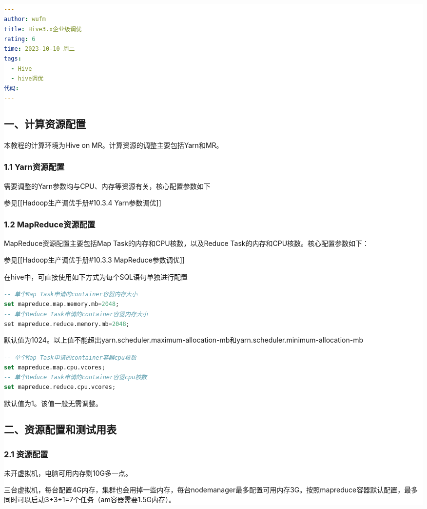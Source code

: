 ```yaml
---
author: wufm
title: Hive3.x企业级调优
rating: 6
time: 2023-10-10 周二
tags:
  - Hive
  - hive调优
代码:
---
```


## 一、计算资源配置

本教程的计算环境为Hive on MR。计算资源的调整主要包括Yarn和MR。
### 1.1 Yarn资源配置

需要调整的Yarn参数均与CPU、内存等资源有关，核心配置参数如下

参见[[Hadoop生产调优手册#10.3.4 Yarn参数调优]]
### 1.2 MapReduce资源配置

MapReduce资源配置主要包括Map Task的内存和CPU核数，以及Reduce Task的内存和CPU核数。核心配置参数如下：

参见[[Hadoop生产调优手册#10.3.3 MapReduce参数调优]]

在hive中，可直接使用如下方式为每个SQL语句单独进行配置

```sql
-- 单个Map Task申请的container容器内存大小
set mapreduce.map.memory.mb=2048;
-- 单个Reduce Task申请的container容器内存大小
set mapreduce.reduce.memory.mb=2048;
```

默认值为1024。以上值不能超出yarn.scheduler.maximum-allocation-mb和yarn.scheduler.minimum-allocation-mb

```sql
-- 单个Map Task申请的container容器cpu核数
set mapreduce.map.cpu.vcores;
-- 单个Reduce Task申请的container容器cpu核数
set mapreduce.reduce.cpu.vcores;
```

默认值为1。该值一般无需调整。

## 二、资源配置和测试用表

### 2.1 资源配置

未开虚拟机，电脑可用内存剩10G多一点。

三台虚拟机，每台配置4G内存，集群也会用掉一些内存，每台nodemanager最多配置可用内存3G。按照mapreduce容器默认配置，最多同时可以启动3+3+1=7个任务（am容器需要1.5G内存）。
